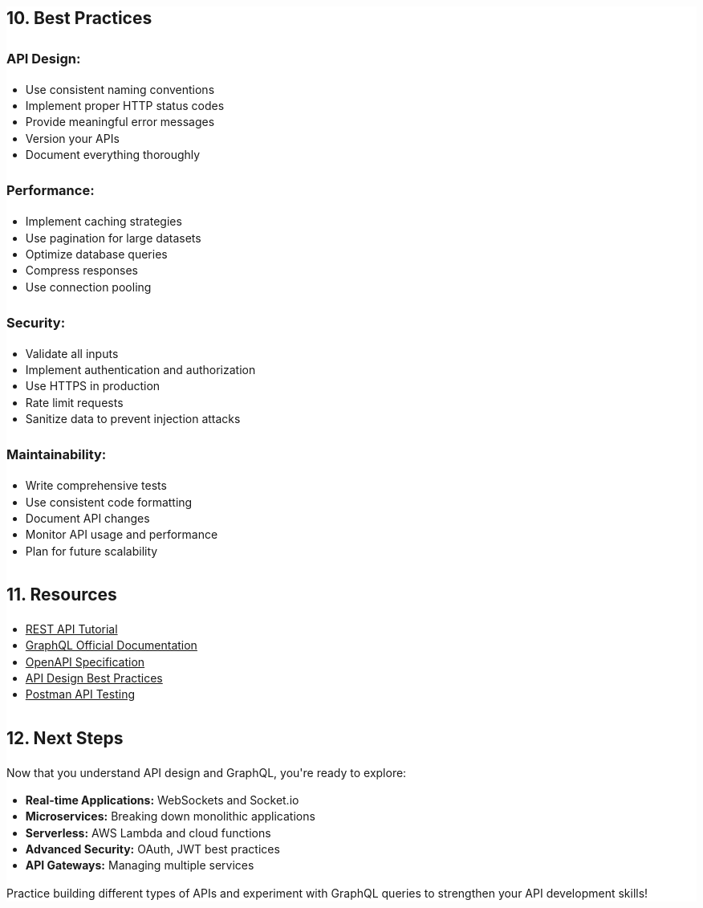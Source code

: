 ## **10. Best Practices**

### **API Design:**
- Use consistent naming conventions
- Implement proper HTTP status codes
- Provide meaningful error messages
- Version your APIs
- Document everything thoroughly

### **Performance:**
- Implement caching strategies
- Use pagination for large datasets
- Optimize database queries
- Compress responses
- Use connection pooling

### **Security:**
- Validate all inputs
- Implement authentication and authorization
- Use HTTPS in production
- Rate limit requests
- Sanitize data to prevent injection attacks

### **Maintainability:**
- Write comprehensive tests
- Use consistent code formatting
- Document API changes
- Monitor API usage and performance
- Plan for future scalability

## **11. Resources**

- [REST API Tutorial](https://restfulapi.net/)
- [GraphQL Official Documentation](https://graphql.org/learn/)
- [OpenAPI Specification](https://swagger.io/specification/)
- [API Design Best Practices](https://docs.microsoft.com/en-us/azure/architecture/best-practices/api-design)
- [Postman API Testing](https://learning.postman.com/docs/getting-started/introduction/)

## **12. Next Steps**

Now that you understand API design and GraphQL, you're ready to explore:
- **Real-time Applications:** WebSockets and Socket.io
- **Microservices:** Breaking down monolithic applications
- **Serverless:** AWS Lambda and cloud functions
- **Advanced Security:** OAuth, JWT best practices
- **API Gateways:** Managing multiple services

Practice building different types of APIs and experiment with GraphQL queries to strengthen your API development skills!